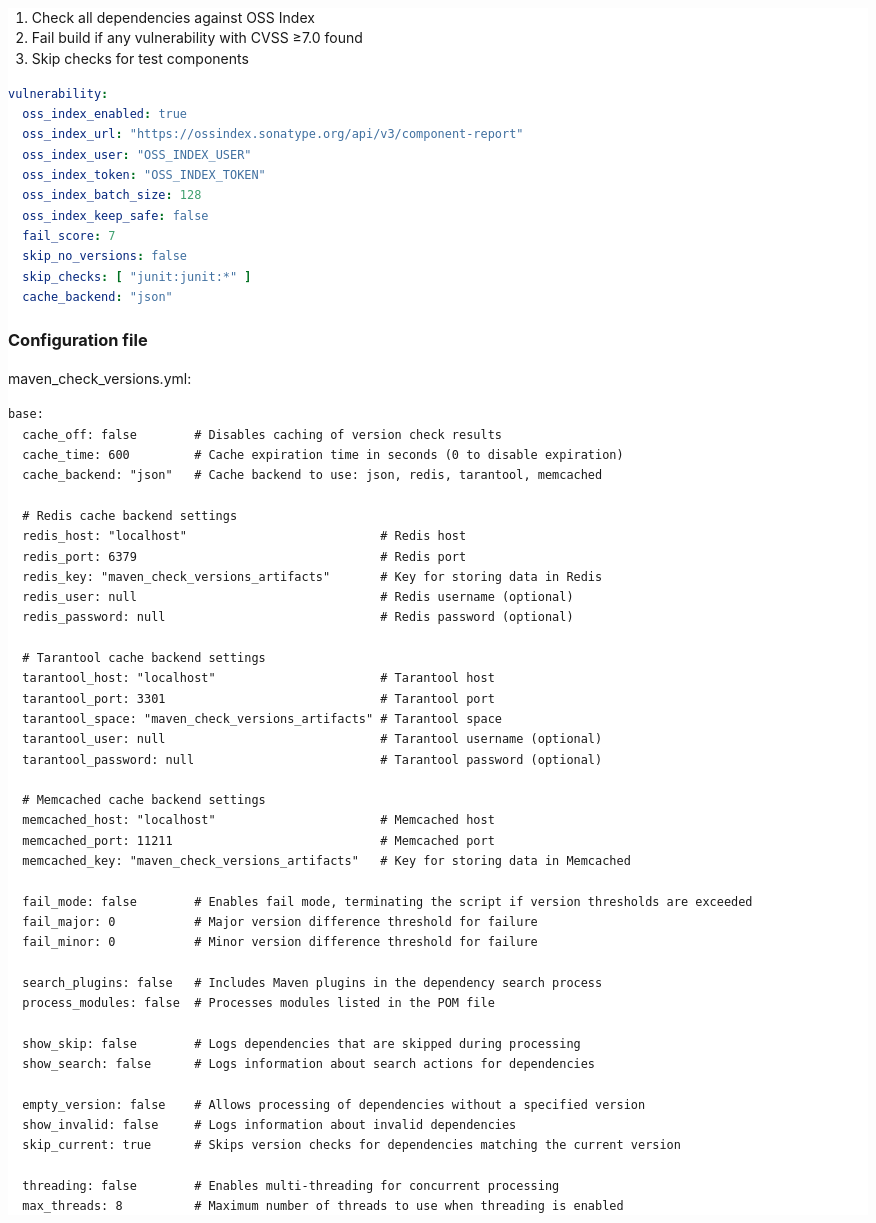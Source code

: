 1. Check all dependencies against OSS Index
2. Fail build if any vulnerability with CVSS ≥7.0 found
3. Skip checks for test components

```yaml
vulnerability:
  oss_index_enabled: true
  oss_index_url: "https://ossindex.sonatype.org/api/v3/component-report"
  oss_index_user: "OSS_INDEX_USER"
  oss_index_token: "OSS_INDEX_TOKEN"
  oss_index_batch_size: 128
  oss_index_keep_safe: false
  fail_score: 7
  skip_no_versions: false
  skip_checks: [ "junit:junit:*" ]
  cache_backend: "json"
```

### Configuration file

maven_check_versions.yml:

```
base:
  cache_off: false        # Disables caching of version check results
  cache_time: 600         # Cache expiration time in seconds (0 to disable expiration)
  cache_backend: "json"   # Cache backend to use: json, redis, tarantool, memcached

  # Redis cache backend settings
  redis_host: "localhost"                           # Redis host
  redis_port: 6379                                  # Redis port
  redis_key: "maven_check_versions_artifacts"       # Key for storing data in Redis
  redis_user: null                                  # Redis username (optional)
  redis_password: null                              # Redis password (optional)

  # Tarantool cache backend settings
  tarantool_host: "localhost"                       # Tarantool host
  tarantool_port: 3301                              # Tarantool port
  tarantool_space: "maven_check_versions_artifacts" # Tarantool space
  tarantool_user: null                              # Tarantool username (optional)
  tarantool_password: null                          # Tarantool password (optional)

  # Memcached cache backend settings
  memcached_host: "localhost"                       # Memcached host
  memcached_port: 11211                             # Memcached port
  memcached_key: "maven_check_versions_artifacts"   # Key for storing data in Memcached

  fail_mode: false        # Enables fail mode, terminating the script if version thresholds are exceeded
  fail_major: 0           # Major version difference threshold for failure
  fail_minor: 0           # Minor version difference threshold for failure

  search_plugins: false   # Includes Maven plugins in the dependency search process
  process_modules: false  # Processes modules listed in the POM file

  show_skip: false        # Logs dependencies that are skipped during processing
  show_search: false      # Logs information about search actions for dependencies

  empty_version: false    # Allows processing of dependencies without a specified version
  show_invalid: false     # Logs information about invalid dependencies
  skip_current: true      # Skips version checks for dependencies matching the current version

  threading: false        # Enables multi-threading for concurrent processing
  max_threads: 8          # Maximum number of threads to use when threading is enabled

```